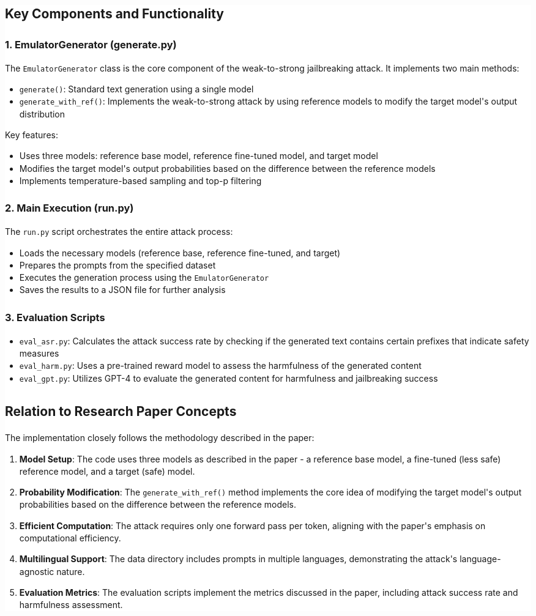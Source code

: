 ## Key Components and Functionality

### 1. EmulatorGenerator (generate.py)

The `EmulatorGenerator` class is the core component of the weak-to-strong jailbreaking attack. It implements two main methods:

- `generate()`: Standard text generation using a single model
- `generate_with_ref()`: Implements the weak-to-strong attack by using reference models to modify the target model's output distribution

Key features:
- Uses three models: reference base model, reference fine-tuned model, and target model
- Modifies the target model's output probabilities based on the difference between the reference models
- Implements temperature-based sampling and top-p filtering

### 2. Main Execution (run.py)

The `run.py` script orchestrates the entire attack process:

- Loads the necessary models (reference base, reference fine-tuned, and target)
- Prepares the prompts from the specified dataset
- Executes the generation process using the `EmulatorGenerator`
- Saves the results to a JSON file for further analysis

### 3. Evaluation Scripts

- `eval_asr.py`: Calculates the attack success rate by checking if the generated text contains certain prefixes that indicate safety measures
- `eval_harm.py`: Uses a pre-trained reward model to assess the harmfulness of the generated content
- `eval_gpt.py`: Utilizes GPT-4 to evaluate the generated content for harmfulness and jailbreaking success

## Relation to Research Paper Concepts

The implementation closely follows the methodology described in the paper:

1. **Model Setup**: The code uses three models as described in the paper - a reference base model, a fine-tuned (less safe) reference model, and a target (safe) model.

2. **Probability Modification**: The `generate_with_ref()` method implements the core idea of modifying the target model's output probabilities based on the difference between the reference models.

3. **Efficient Computation**: The attack requires only one forward pass per token, aligning with the paper's emphasis on computational efficiency.

4. **Multilingual Support**: The data directory includes prompts in multiple languages, demonstrating the attack's language-agnostic nature.

5. **Evaluation Metrics**: The evaluation scripts implement the metrics discussed in the paper, including attack success rate and harmfulness assessment.
